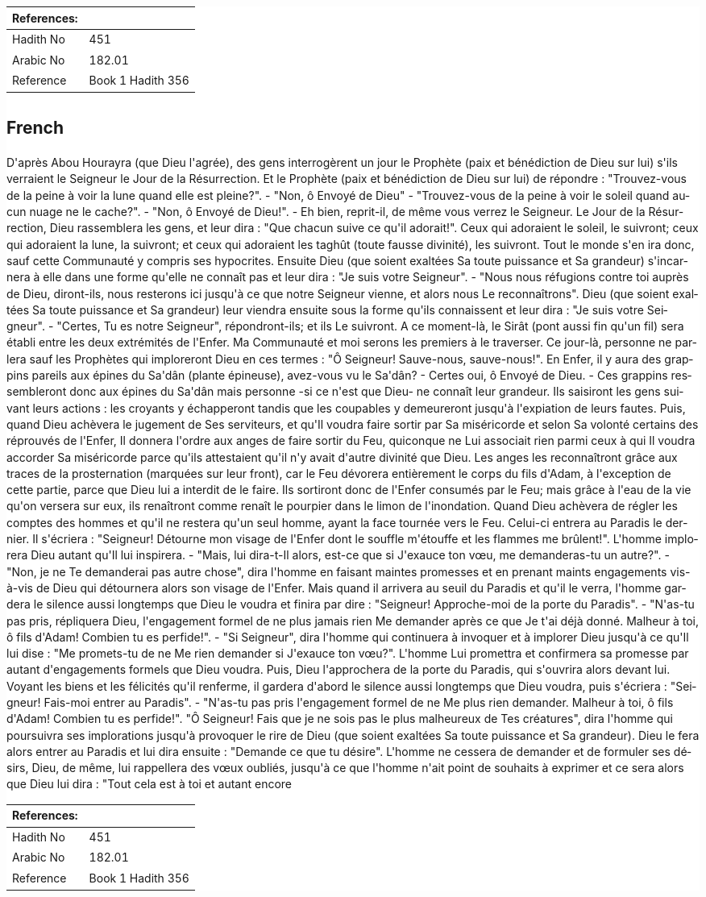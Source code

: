 <div style={{backgroundColor:'#f8f9fa',padding:20, marginBottom: 10}}><table> <thead> <tr> <th>References:</th> <th></th> </tr> </thead> <tbody><tr><td>Hadith No</td><td>451</td></tr><tr><td>Arabic No</td><td>182.01</td></tr><tr><td>Reference</td><td>Book 1 Hadith 356</td></tr></tbody></table></div>

## French


<div dir="ltr" lang="fr" style={{fontSize:'larger',backgroundColor:'#f8f9fa',padding:20}}>
D'après Abou Hourayra (que Dieu l'agrée), des gens interrogèrent un jour le Prophète (paix et bénédiction de Dieu sur lui) s'ils verraient le Seigneur le Jour de la Résurrection. Et le Prophète (paix et bénédiction de Dieu sur lui) de répondre : "Trouvez-vous de la peine à voir la lune quand elle est pleine?". - "Non, ô Envoyé de Dieu" - "Trouvez-vous de la peine à voir le soleil quand aucun nuage ne le cache?". - "Non, ô Envoyé de Dieu!". - Eh bien, reprit-il, de même vous verrez le Seigneur. Le Jour de la Résurrection, Dieu rassemblera les gens, et leur dira : "Que chacun suive ce qu'il adorait!". Ceux qui adoraient le soleil, le suivront; ceux qui adoraient la lune, la suivront; et ceux qui adoraient les taghût (toute fausse divinité), les suivront. Tout le monde s'en ira donc, sauf cette Communauté y compris ses hypocrites. Ensuite Dieu (que soient exaltées Sa toute puissance et Sa grandeur) s'incarnera à elle dans une forme qu'elle ne connaît pas et leur dira : "Je suis votre Seigneur". - "Nous nous réfugions contre toi auprès de Dieu, diront-ils, nous resterons ici jusqu'à ce que notre Seigneur vienne, et alors nous Le reconnaîtrons". Dieu (que soient exaltées Sa toute puissance et Sa grandeur) leur viendra ensuite sous la forme qu'ils connaissent et leur dira : "Je suis votre Seigneur". - "Certes, Tu es notre Seigneur", répondront-ils; et ils Le suivront. A ce moment-là, le Sirât (pont aussi fin qu'un fil) sera établi entre les deux extrémités de l'Enfer. Ma Communauté et moi serons les premiers à le traverser. Ce jour-là, personne ne parlera sauf les Prophètes qui imploreront Dieu en ces termes : "Ô Seigneur! Sauve-nous, sauve-nous!". En Enfer, il y aura des grappins pareils aux épines du Sa'dân (plante épineuse), avez-vous vu le Sa'dân? - Certes oui, ô Envoyé de Dieu. - Ces grappins ressembleront donc aux épines du Sa'dân mais personne -si ce n'est que Dieu- ne connaît leur grandeur. Ils saisiront les gens suivant leurs actions : les croyants y échapperont tandis que les coupables y demeureront jusqu'à l'expiation de leurs fautes. Puis, quand Dieu achèvera le jugement de Ses serviteurs, et qu'Il voudra faire sortir par Sa miséricorde et selon Sa volonté certains des réprouvés de l'Enfer, Il donnera l'ordre aux anges de faire sortir du Feu, quiconque ne Lui associait rien parmi ceux à qui Il voudra accorder Sa miséricorde parce qu'ils attestaient qu'il n'y avait d'autre divinité que Dieu. Les anges les reconnaîtront grâce aux traces de la prosternation (marquées sur leur front), car le Feu dévorera entièrement le corps du fils d'Adam, à l'exception de cette partie, parce que Dieu lui a interdit de le faire. Ils sortiront donc de l'Enfer consumés par le Feu; mais grâce à l'eau de la vie qu'on versera sur eux, ils renaîtront comme renaît le pourpier dans le limon de l'inondation. Quand Dieu achèvera de régler les comptes des hommes et qu'il ne restera qu'un seul homme, ayant la face tournée vers le Feu. Celui-ci entrera au Paradis le dernier. Il s'écriera : "Seigneur! Détourne mon visage de l'Enfer dont le souffle m'étouffe et les flammes me brûlent!". L'homme implorera Dieu autant qu'Il lui inspirera. - "Mais, lui dira-t-Il alors, est-ce que si J'exauce ton vœu, me demanderas-tu un autre?". - "Non, je ne Te demanderai pas autre chose", dira l'homme en faisant maintes promesses et en prenant maints engagements vis-à-vis de Dieu qui détournera alors son visage de l'Enfer. Mais quand il arrivera au seuil du Paradis et qu'il le verra, l'homme gardera le silence aussi longtemps que Dieu le voudra et finira par dire : "Seigneur! Approche-moi de la porte du Paradis". - "N'as-tu pas pris, répliquera Dieu, l'engagement formel de ne plus jamais rien Me demander après ce que Je t'ai déjà donné. Malheur à toi, ô fils d'Adam! Combien tu es perfide!". - "Si Seigneur", dira l'homme qui continuera à invoquer et à implorer Dieu jusqu'à ce qu'Il lui dise : "Me promets-tu de ne Me rien demander si J'exauce ton vœu?". L'homme Lui promettra et confirmera sa promesse par autant d'engagements formels que Dieu voudra. Puis, Dieu l'approchera de la porte du Paradis, qui s'ouvrira alors devant lui. Voyant les biens et les félicités qu'il renferme, il gardera d'abord le silence aussi longtemps que Dieu voudra, puis s'écriera : "Seigneur! Fais-moi entrer au Paradis". - "N'as-tu pas pris l'engagement formel de ne Me plus rien demander. Malheur à toi, ô fils d'Adam! Combien tu es perfide!". "Ô Seigneur! Fais que je ne sois pas le plus malheureux de Tes créatures", dira l'homme qui poursuivra ses implorations jusqu'à provoquer le rire de Dieu (que soient exaltées Sa toute puissance et Sa grandeur). Dieu le fera alors entrer au Paradis et lui dira ensuite : "Demande ce que tu désire". L'homme ne cessera de demander et de formuler ses désirs, Dieu, de même, lui rappellera des vœux oubliés, jusqu'à ce que l'homme n'ait point de souhaits à exprimer et ce sera alors que Dieu lui dira : "Tout cela est à toi et autant encore
</div>
<div style={{backgroundColor:'#f8f9fa',padding:20, marginBottom: 10}}><table> <thead> <tr> <th>References:</th> <th></th> </tr> </thead> <tbody><tr><td>Hadith No</td><td>451</td></tr><tr><td>Arabic No</td><td>182.01</td></tr><tr><td>Reference</td><td>Book 1 Hadith 356</td></tr></tbody></table></div>